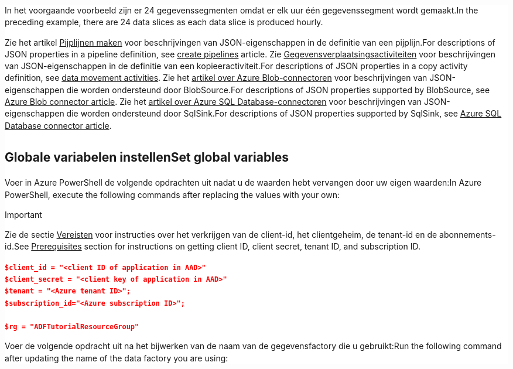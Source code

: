 <span data-ttu-id="4d641-217">In het voorgaande voorbeeld zijn er 24 gegevenssegmenten omdat er elk uur één gegevenssegment wordt gemaakt.</span><span class="sxs-lookup"><span data-stu-id="4d641-217">In the preceding example, there are 24 data slices as each data slice is produced hourly.</span></span>

<span data-ttu-id="4d641-218">Zie het artikel [Pijplijnen maken](data-factory-create-pipelines.md) voor beschrijvingen van JSON-eigenschappen in de definitie van een pijplijn.</span><span class="sxs-lookup"><span data-stu-id="4d641-218">For descriptions of JSON properties in a pipeline definition, see [create pipelines](data-factory-create-pipelines.md) article.</span></span> <span data-ttu-id="4d641-219">Zie [Gegevensverplaatsingsactiviteiten](data-factory-data-movement-activities.md) voor beschrijvingen van JSON-eigenschappen in de definitie van een kopieeractiviteit.</span><span class="sxs-lookup"><span data-stu-id="4d641-219">For descriptions of JSON properties in a copy activity definition, see [data movement activities](data-factory-data-movement-activities.md).</span></span> <span data-ttu-id="4d641-220">Zie het [artikel over Azure Blob-connectoren](data-factory-azure-blob-connector.md) voor beschrijvingen van JSON-eigenschappen die worden ondersteund door BlobSource.</span><span class="sxs-lookup"><span data-stu-id="4d641-220">For descriptions of JSON properties supported by BlobSource, see [Azure Blob connector article](data-factory-azure-blob-connector.md).</span></span> <span data-ttu-id="4d641-221">Zie het [artikel over Azure SQL Database-connectoren](data-factory-azure-sql-connector.md) voor beschrijvingen van JSON-eigenschappen die worden ondersteund door SqlSink.</span><span class="sxs-lookup"><span data-stu-id="4d641-221">For descriptions of JSON properties supported by SqlSink, see [Azure SQL Database connector article](data-factory-azure-sql-connector.md).</span></span>

## <a name="set-global-variables"></a><span data-ttu-id="4d641-222">Globale variabelen instellen</span><span class="sxs-lookup"><span data-stu-id="4d641-222">Set global variables</span></span>
<span data-ttu-id="4d641-223">Voer in Azure PowerShell de volgende opdrachten uit nadat u de waarden hebt vervangen door uw eigen waarden:</span><span class="sxs-lookup"><span data-stu-id="4d641-223">In Azure PowerShell, execute the following commands after replacing the values with your own:</span></span>

> [!IMPORTANT]
> <span data-ttu-id="4d641-224">Zie de sectie [Vereisten](#prerequisites) voor instructies over het verkrijgen van de client-id, het clientgeheim, de tenant-id en de abonnements-id.</span><span class="sxs-lookup"><span data-stu-id="4d641-224">See [Prerequisites](#prerequisites) section for instructions on getting client ID, client secret, tenant ID, and subscription ID.</span></span>   
> 
> 

```JSON
$client_id = "<client ID of application in AAD>"
$client_secret = "<client key of application in AAD>"
$tenant = "<Azure tenant ID>";
$subscription_id="<Azure subscription ID>";

$rg = "ADFTutorialResourceGroup"
```

<span data-ttu-id="4d641-225">Voer de volgende opdracht uit na het bijwerken van de naam van de gegevensfactory die u gebruikt:</span><span class="sxs-lookup"><span data-stu-id="4d641-225">Run the following command after updating the name of the data factory you are using:</span></span> 
